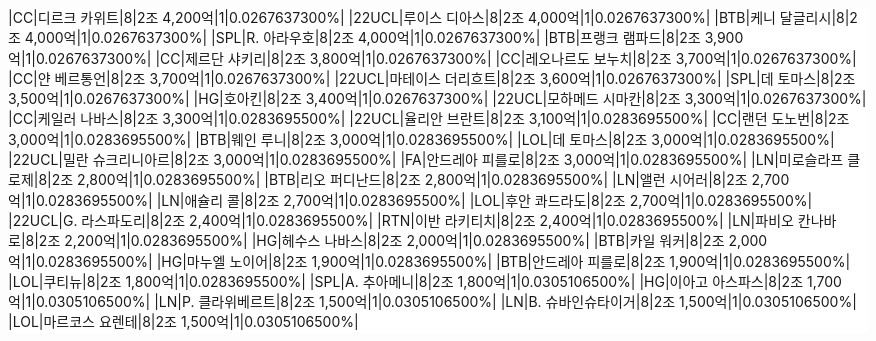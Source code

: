 |CC|디르크 카위트|8|2조 4,200억|1|0.0267637300%|
|22UCL|루이스 디아스|8|2조 4,000억|1|0.0267637300%|
|BTB|케니 달글리시|8|2조 4,000억|1|0.0267637300%|
|SPL|R. 아라우호|8|2조 4,000억|1|0.0267637300%|
|BTB|프랭크 램파드|8|2조 3,900억|1|0.0267637300%|
|CC|제르단 샤키리|8|2조 3,800억|1|0.0267637300%|
|CC|레오나르도 보누치|8|2조 3,700억|1|0.0267637300%|
|CC|얀 베르통언|8|2조 3,700억|1|0.0267637300%|
|22UCL|마테이스 더리흐트|8|2조 3,600억|1|0.0267637300%|
|SPL|데 토마스|8|2조 3,500억|1|0.0267637300%|
|HG|호아킨|8|2조 3,400억|1|0.0267637300%|
|22UCL|모하메드 시마칸|8|2조 3,300억|1|0.0267637300%|
|CC|케일러 나바스|8|2조 3,300억|1|0.0283695500%|
|22UCL|율리안 브란트|8|2조 3,100억|1|0.0283695500%|
|CC|랜던 도노번|8|2조 3,000억|1|0.0283695500%|
|BTB|웨인 루니|8|2조 3,000억|1|0.0283695500%|
|LOL|데 토마스|8|2조 3,000억|1|0.0283695500%|
|22UCL|밀란 슈크리니아르|8|2조 3,000억|1|0.0283695500%|
|FA|안드레아 피를로|8|2조 3,000억|1|0.0283695500%|
|LN|미로슬라프 클로제|8|2조 2,800억|1|0.0283695500%|
|BTB|리오 퍼디난드|8|2조 2,800억|1|0.0283695500%|
|LN|앨런 시어러|8|2조 2,700억|1|0.0283695500%|
|LN|애슐리 콜|8|2조 2,700억|1|0.0283695500%|
|LOL|후안 콰드라도|8|2조 2,700억|1|0.0283695500%|
|22UCL|G. 라스파도리|8|2조 2,400억|1|0.0283695500%|
|RTN|이반 라키티치|8|2조 2,400억|1|0.0283695500%|
|LN|파비오 칸나바로|8|2조 2,200억|1|0.0283695500%|
|HG|헤수스 나바스|8|2조 2,000억|1|0.0283695500%|
|BTB|카일 워커|8|2조 2,000억|1|0.0283695500%|
|HG|마누엘 노이어|8|2조 1,900억|1|0.0283695500%|
|BTB|안드레아 피를로|8|2조 1,900억|1|0.0283695500%|
|LOL|쿠티뉴|8|2조 1,800억|1|0.0283695500%|
|SPL|A. 추아메니|8|2조 1,800억|1|0.0305106500%|
|HG|이아고 아스파스|8|2조 1,700억|1|0.0305106500%|
|LN|P. 클라위베르트|8|2조 1,500억|1|0.0305106500%|
|LN|B. 슈바인슈타이거|8|2조 1,500억|1|0.0305106500%|
|LOL|마르코스 요렌테|8|2조 1,500억|1|0.0305106500%|